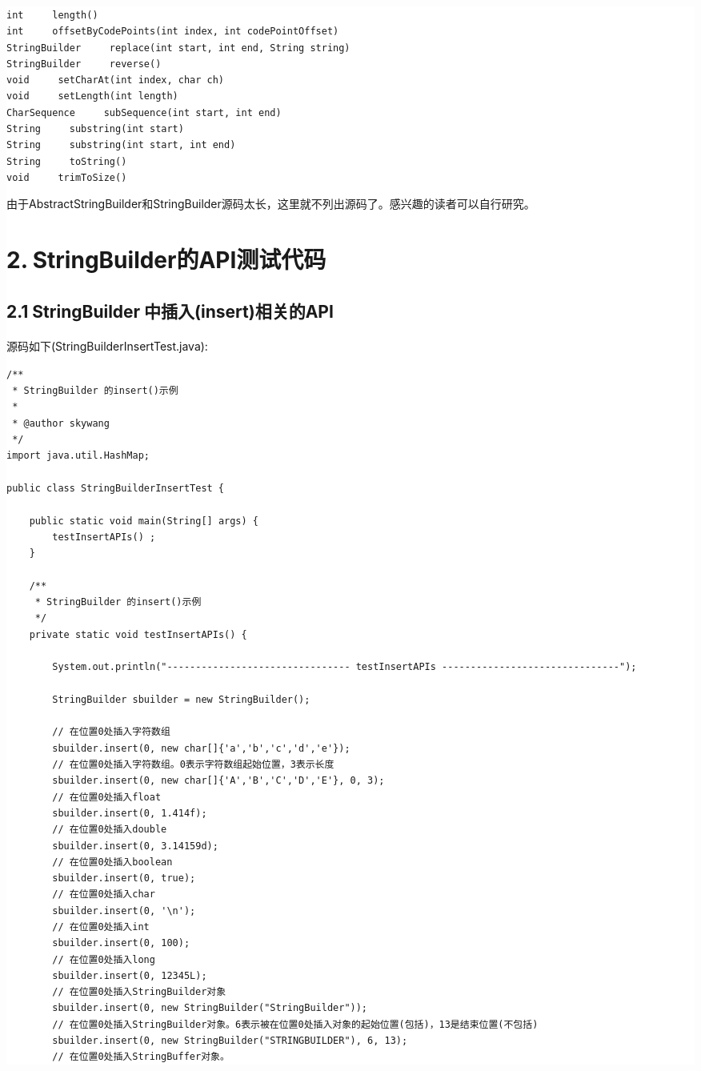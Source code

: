     int     length()
    int     offsetByCodePoints(int index, int codePointOffset)
    StringBuilder     replace(int start, int end, String string)
    StringBuilder     reverse()
    void     setCharAt(int index, char ch)
    void     setLength(int length)
    CharSequence     subSequence(int start, int end)
    String     substring(int start)
    String     substring(int start, int end)
    String     toString()
    void     trimToSize()


由于AbstractStringBuilder和StringBuilder源码太长，这里就不列出源码了。感兴趣的读者可以自行研究。


<a name="anchor2"></a>
# 2. StringBuilder的API测试代码

## 2.1 StringBuilder 中插入(insert)相关的API

源码如下(StringBuilderInsertTest.java):

    /**
     * StringBuilder 的insert()示例
     *
     * @author skywang
     */
    import java.util.HashMap;
    
    public class StringBuilderInsertTest {
    
        public static void main(String[] args) {
            testInsertAPIs() ;
        }
    
        /**
         * StringBuilder 的insert()示例
         */
        private static void testInsertAPIs() {
    
            System.out.println("-------------------------------- testInsertAPIs -------------------------------");
    
            StringBuilder sbuilder = new StringBuilder();
    
            // 在位置0处插入字符数组
            sbuilder.insert(0, new char[]{'a','b','c','d','e'});
            // 在位置0处插入字符数组。0表示字符数组起始位置，3表示长度
            sbuilder.insert(0, new char[]{'A','B','C','D','E'}, 0, 3);
            // 在位置0处插入float
            sbuilder.insert(0, 1.414f);
            // 在位置0处插入double
            sbuilder.insert(0, 3.14159d);
            // 在位置0处插入boolean
            sbuilder.insert(0, true);
            // 在位置0处插入char
            sbuilder.insert(0, '\n');
            // 在位置0处插入int
            sbuilder.insert(0, 100);
            // 在位置0处插入long
            sbuilder.insert(0, 12345L);
            // 在位置0处插入StringBuilder对象
            sbuilder.insert(0, new StringBuilder("StringBuilder"));
            // 在位置0处插入StringBuilder对象。6表示被在位置0处插入对象的起始位置(包括)，13是结束位置(不包括)
            sbuilder.insert(0, new StringBuilder("STRINGBUILDER"), 6, 13);
            // 在位置0处插入StringBuffer对象。